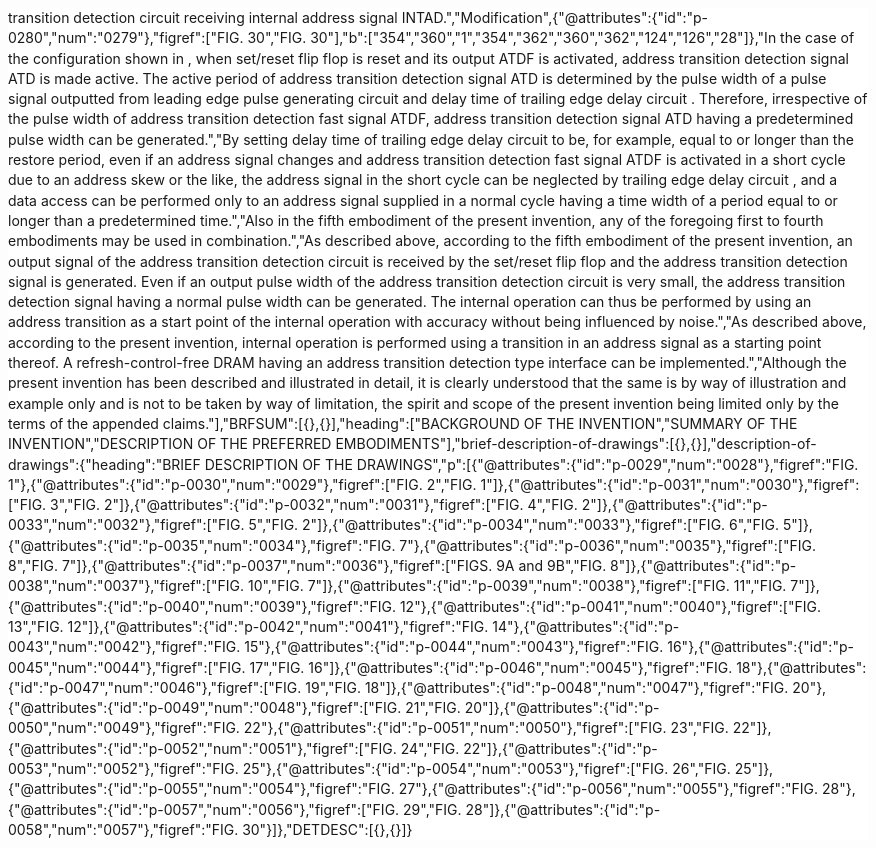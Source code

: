 transition detection circuit receiving internal address signal INTAD.","Modification",{"@attributes":{"id":"p-0280","num":"0279"},"figref":["FIG. 30","FIG. 30"],"b":["354","360","1","354","362","360","362","124","126","28"]},"In the case of the configuration shown in , when set\/reset flip flop  is reset and its output ATDF is activated, address transition detection signal ATD is made active. The active period of address transition detection signal ATD is determined by the pulse width of a pulse signal outputted from leading edge pulse generating circuit  and delay time of trailing edge delay circuit . Therefore, irrespective of the pulse width of address transition detection fast signal ATDF, address transition detection signal ATD having a predetermined pulse width can be generated.","By setting delay time of trailing edge delay circuit  to be, for example, equal to or longer than the restore period, even if an address signal changes and address transition detection fast signal ATDF is activated in a short cycle due to an address skew or the like, the address signal in the short cycle can be neglected by trailing edge delay circuit , and a data access can be performed only to an address signal supplied in a normal cycle having a time width of a period equal to or longer than a predetermined time.","Also in the fifth embodiment of the present invention, any of the foregoing first to fourth embodiments may be used in combination.","As described above, according to the fifth embodiment of the present invention, an output signal of the address transition detection circuit is received by the set\/reset flip flop and the address transition detection signal is generated. Even if an output pulse width of the address transition detection circuit is very small, the address transition detection signal having a normal pulse width can be generated. The internal operation can thus be performed by using an address transition as a start point of the internal operation with accuracy without being influenced by noise.","As described above, according to the present invention, internal operation is performed using a transition in an address signal as a starting point thereof. A refresh-control-free DRAM having an address transition detection type interface can be implemented.","Although the present invention has been described and illustrated in detail, it is clearly understood that the same is by way of illustration and example only and is not to be taken by way of limitation, the spirit and scope of the present invention being limited only by the terms of the appended claims."],"BRFSUM":[{},{}],"heading":["BACKGROUND OF THE INVENTION","SUMMARY OF THE INVENTION","DESCRIPTION OF THE PREFERRED EMBODIMENTS"],"brief-description-of-drawings":[{},{}],"description-of-drawings":{"heading":"BRIEF DESCRIPTION OF THE DRAWINGS","p":[{"@attributes":{"id":"p-0029","num":"0028"},"figref":"FIG. 1"},{"@attributes":{"id":"p-0030","num":"0029"},"figref":["FIG. 2","FIG. 1"]},{"@attributes":{"id":"p-0031","num":"0030"},"figref":["FIG. 3","FIG. 2"]},{"@attributes":{"id":"p-0032","num":"0031"},"figref":["FIG. 4","FIG. 2"]},{"@attributes":{"id":"p-0033","num":"0032"},"figref":["FIG. 5","FIG. 2"]},{"@attributes":{"id":"p-0034","num":"0033"},"figref":["FIG. 6","FIG. 5"]},{"@attributes":{"id":"p-0035","num":"0034"},"figref":"FIG. 7"},{"@attributes":{"id":"p-0036","num":"0035"},"figref":["FIG. 8","FIG. 7"]},{"@attributes":{"id":"p-0037","num":"0036"},"figref":["FIGS. 9A and 9B","FIG. 8"]},{"@attributes":{"id":"p-0038","num":"0037"},"figref":["FIG. 10","FIG. 7"]},{"@attributes":{"id":"p-0039","num":"0038"},"figref":["FIG. 11","FIG. 7"]},{"@attributes":{"id":"p-0040","num":"0039"},"figref":"FIG. 12"},{"@attributes":{"id":"p-0041","num":"0040"},"figref":["FIG. 13","FIG. 12"]},{"@attributes":{"id":"p-0042","num":"0041"},"figref":"FIG. 14"},{"@attributes":{"id":"p-0043","num":"0042"},"figref":"FIG. 15"},{"@attributes":{"id":"p-0044","num":"0043"},"figref":"FIG. 16"},{"@attributes":{"id":"p-0045","num":"0044"},"figref":["FIG. 17","FIG. 16"]},{"@attributes":{"id":"p-0046","num":"0045"},"figref":"FIG. 18"},{"@attributes":{"id":"p-0047","num":"0046"},"figref":["FIG. 19","FIG. 18"]},{"@attributes":{"id":"p-0048","num":"0047"},"figref":"FIG. 20"},{"@attributes":{"id":"p-0049","num":"0048"},"figref":["FIG. 21","FIG. 20"]},{"@attributes":{"id":"p-0050","num":"0049"},"figref":"FIG. 22"},{"@attributes":{"id":"p-0051","num":"0050"},"figref":["FIG. 23","FIG. 22"]},{"@attributes":{"id":"p-0052","num":"0051"},"figref":["FIG. 24","FIG. 22"]},{"@attributes":{"id":"p-0053","num":"0052"},"figref":"FIG. 25"},{"@attributes":{"id":"p-0054","num":"0053"},"figref":["FIG. 26","FIG. 25"]},{"@attributes":{"id":"p-0055","num":"0054"},"figref":"FIG. 27"},{"@attributes":{"id":"p-0056","num":"0055"},"figref":"FIG. 28"},{"@attributes":{"id":"p-0057","num":"0056"},"figref":["FIG. 29","FIG. 28"]},{"@attributes":{"id":"p-0058","num":"0057"},"figref":"FIG. 30"}]},"DETDESC":[{},{}]}
